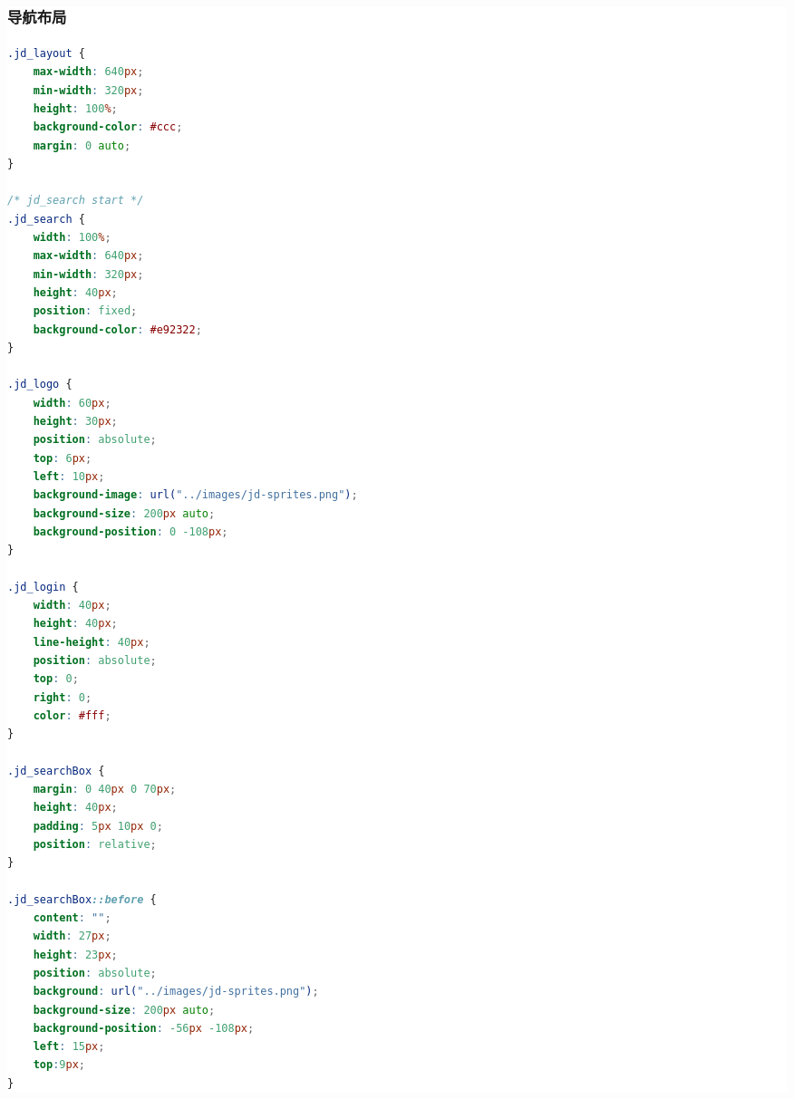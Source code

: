 

### 导航布局



```css
.jd_layout {
    max-width: 640px;
    min-width: 320px;
    height: 100%;
    background-color: #ccc;
    margin: 0 auto;
}

/* jd_search start */
.jd_search {
    width: 100%;
    max-width: 640px;
    min-width: 320px;
    height: 40px;
    position: fixed;
    background-color: #e92322;
}

.jd_logo {
    width: 60px;
    height: 30px;
    position: absolute;
    top: 6px;
    left: 10px;
    background-image: url("../images/jd-sprites.png");
    background-size: 200px auto;
    background-position: 0 -108px;
}

.jd_login {
    width: 40px;
    height: 40px;
    line-height: 40px;
    position: absolute;
    top: 0;
    right: 0;
    color: #fff;
}

.jd_searchBox {
    margin: 0 40px 0 70px;
    height: 40px;
    padding: 5px 10px 0;
    position: relative;
}

.jd_searchBox::before {
    content: "";
    width: 27px;
    height: 23px;
    position: absolute;
    background: url("../images/jd-sprites.png");
    background-size: 200px auto;
    background-position: -56px -108px;
    left: 15px;
    top:9px;
}

```
